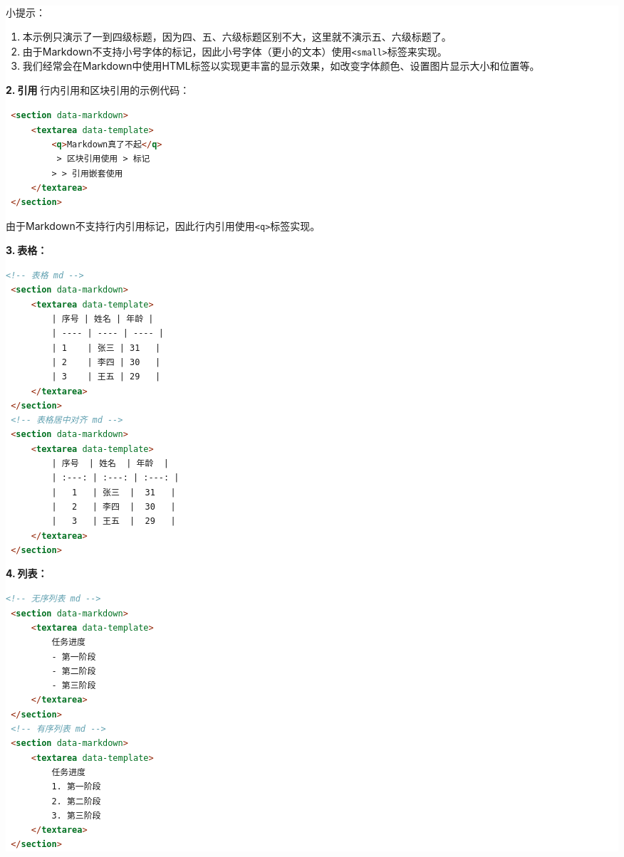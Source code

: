 小提示：

1. 本示例只演示了一到四级标题，因为四、五、六级标题区别不大，这里就不演示五、六级标题了。
2. 由于Markdown不支持小号字体的标记，因此小号字体（更小的文本）使用`<small>`标签来实现。
3. 我们经常会在Markdown中使用HTML标签以实现更丰富的显示效果，如改变字体颜色、设置图片显示大小和位置等。

**2. 引用**
行内引用和区块引用的示例代码：



```html
 <section data-markdown>
     <textarea data-template>
         <q>Markdown真了不起</q>
          > 区块引用使用 > 标记
         > > 引用嵌套使用
     </textarea>
 </section>
```

由于Markdown不支持行内引用标记，因此行内引用使用`<q>`标签实现。

**3. 表格：**

```html
<!-- 表格 md -->
 <section data-markdown>
     <textarea data-template>
         | 序号 | 姓名 | 年龄 |
         | ---- | ---- | ---- |
         | 1    | 张三 | 31   |
         | 2    | 李四 | 30   |
         | 3    | 王五 | 29   |
     </textarea>
 </section>
 <!-- 表格居中对齐 md -->
 <section data-markdown>
     <textarea data-template>
         | 序号  | 姓名  | 年龄  |
         | :---: | :---: | :---: |
         |   1   | 张三  |  31   |
         |   2   | 李四  |  30   |
         |   3   | 王五  |  29   |
     </textarea>
 </section>
```

**4. 列表：**

```html
<!-- 无序列表 md -->
 <section data-markdown>
     <textarea data-template>
         任务进度
         - 第一阶段
         - 第二阶段
         - 第三阶段
     </textarea>
 </section>
 <!-- 有序列表 md -->
 <section data-markdown>
     <textarea data-template>
         任务进度
         1. 第一阶段
         2. 第二阶段
         3. 第三阶段
     </textarea>
 </section>
```
